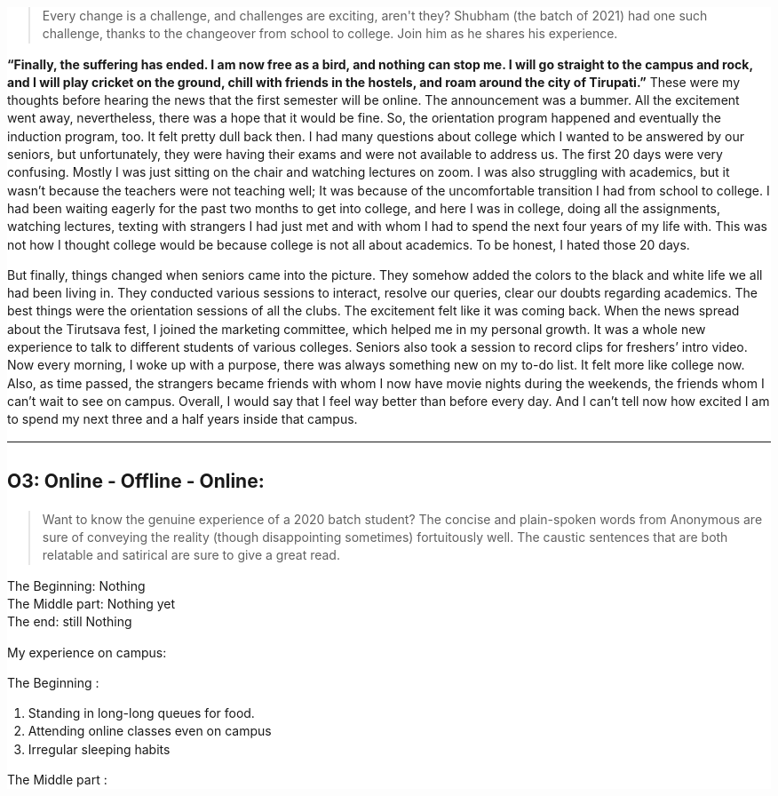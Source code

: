>Every change is a challenge, and challenges are exciting, aren't they? Shubham (the batch of 2021) had one such challenge, thanks to the changeover from school to college. Join him as he shares his experience.

**“Finally, the suffering has ended. I am now free as a bird, and nothing can stop me. I will go straight to the campus and rock, and I will play cricket on the ground, chill with friends in the hostels, and roam around the city of Tirupati.”** These were my thoughts before hearing the news that the first semester will be online. The announcement was a bummer. All the excitement went away, nevertheless, there was a hope that it would be fine. So, the orientation program happened and eventually the induction program, too. It felt pretty dull back then. I had many questions about college which I wanted to be answered by our seniors, but unfortunately, they were having their exams and were not available to address us. The first 20 days were very confusing. Mostly I was just sitting on the chair and watching lectures on zoom. I was also struggling with academics, but it wasn’t because the teachers were not teaching well; It was because of the uncomfortable transition I had from school to college. I had been waiting eagerly for the past two months to get into college, and here I was in college, doing all the assignments, watching lectures, texting with strangers I had just met and with whom I had to spend the next four years of my life with. This was not how I thought college would be because college is not all about academics. To be honest, I hated those 20 days.         

But finally, things changed when seniors came into the picture. They somehow added the colors to the black and white life we all had been living in. They conducted various sessions to interact, resolve our queries, clear our doubts regarding academics. The best things were the orientation sessions of all the clubs. The excitement felt like it was coming back. When the news spread about the Tirutsava fest, I joined the marketing committee, which helped me in my personal growth. It was a whole new experience to talk to different students of various colleges. Seniors also took a session to record clips for freshers’ intro video. Now every morning, I woke up with a purpose, there was always something new on my to-do list. It felt more like college now. Also, as time passed, the strangers became friends with whom I now have movie nights during the weekends, the friends whom I can’t wait to see on campus. Overall, I would say that I feel way better than before every day. And I can’t tell now how excited I am to spend my next three and a half years inside that campus.

****

<a id="o3-online---offline---online"></a>

## O3: Online - Offline - Online:

>Want to know the genuine experience of a 2020 batch student? The concise and plain-spoken words from Anonymous are sure of conveying the reality (though disappointing sometimes) fortuitously well. The caustic sentences that are both relatable and satirical are sure to give a great read.

The Beginning: Nothing                        
The Middle part: Nothing yet                   
The end: still Nothing                     

My experience on campus:                     
 
The Beginning :                                              

1. Standing in long-long queues for food.                   
2. Attending online classes even on campus                                     
3. Irregular sleeping habits                                  
 
The Middle part :                                                   
